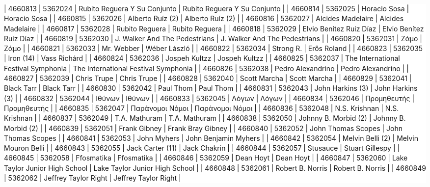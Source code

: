 | 4660813 | 5362024 | Rubito Reguera Y Su Conjunto | Rubito Reguera Y Su Conjunto |
| 4660814 | 5362025 | Horacio Sosa | Horacio Sosa |
| 4660815 | 5362026 | Alberto Ruíz (2) | Alberto Ruíz (2) |
| 4660816 | 5362027 | Alcides Madelaire | Alcides Madelaire |
| 4660817 | 5362028 | Rubito Reguera | Rubito Reguera |
| 4660818 | 5362029 | Elvio Benítez Ruiz Díaz | Elvio Benítez Ruiz Díaz |
| 4660819 | 5362030 | J. Walker And The Pedestrians | J. Walker And The Pedestrians |
| 4660820 | 5362031 | Ζάμο | Ζάμο |
| 4660821 | 5362033 | Mr. Webber | Wéber László |
| 4660822 | 5362034 | Strong R. | Erős Roland |
| 4660823 | 5362035 | Iron (14) | Vass Richárd |
| 4660824 | 5362036 | Jospeh Kultzz | Jospeh Kultzz |
| 4660825 | 5362037 | The International Festival Symphonia | The International Festival Symphonia |
| 4660826 | 5362038 | Pedro Alexandrino | Pedro Alexandrino |
| 4660827 | 5362039 | Chris Trupe | Chris Trupe |
| 4660828 | 5362040 | Scott Marcha | Scott Marcha |
| 4660829 | 5362041 | Black Tarr | Black Tarr |
| 4660830 | 5362042 | Paul Thom | Paul Thom |
| 4660831 | 5362043 | John Harkins (3) | John Harkins (3) |
| 4660832 | 5362044 | Ιθύνων | Ιθύνων |
| 4660833 | 5362045 | Λόγων | Λόγων |
| 4660834 | 5362046 | Προμηθευτής | Προμηθευτής |
| 4660835 | 5362047 | Παράνομοι Νόμοι | Παράνομοι Νόμοι |
| 4660836 | 5362048 | N.S. Krishnan | N.S. Krishnan |
| 4660837 | 5362049 | T.A. Mathuram | T.A. Mathuram |
| 4660838 | 5362050 | Johnny B. Morbid (2) | Johnny B. Morbid (2) |
| 4660839 | 5362051 | Frank Gibney | Frank Bray Gibney |
| 4660840 | 5362052 | John Thomas Scopes | John Thomas Scopes |
| 4660841 | 5362053 | John Myhers | John Benjamin Myhers |
| 4660842 | 5362054 | Melvin Belli (2) | Melvin Mouron Belli |
| 4660843 | 5362055 | Jack Carter (11) | Jack Chakrin |
| 4660844 | 5362057 | Stusauce | Stuart Gillespy |
| 4660845 | 5362058 | Ffosmatika | Ffosmatika |
| 4660846 | 5362059 | Dean Hoyt | Dean Hoyt |
| 4660847 | 5362060 | Lake Taylor Junior High School | Lake Taylor Junior High School |
| 4660848 | 5362061 | Robert B. Norris | Robert B. Norris |
| 4660849 | 5362062 | Jeffrey Taylor Right | Jeffrey Taylor Right |